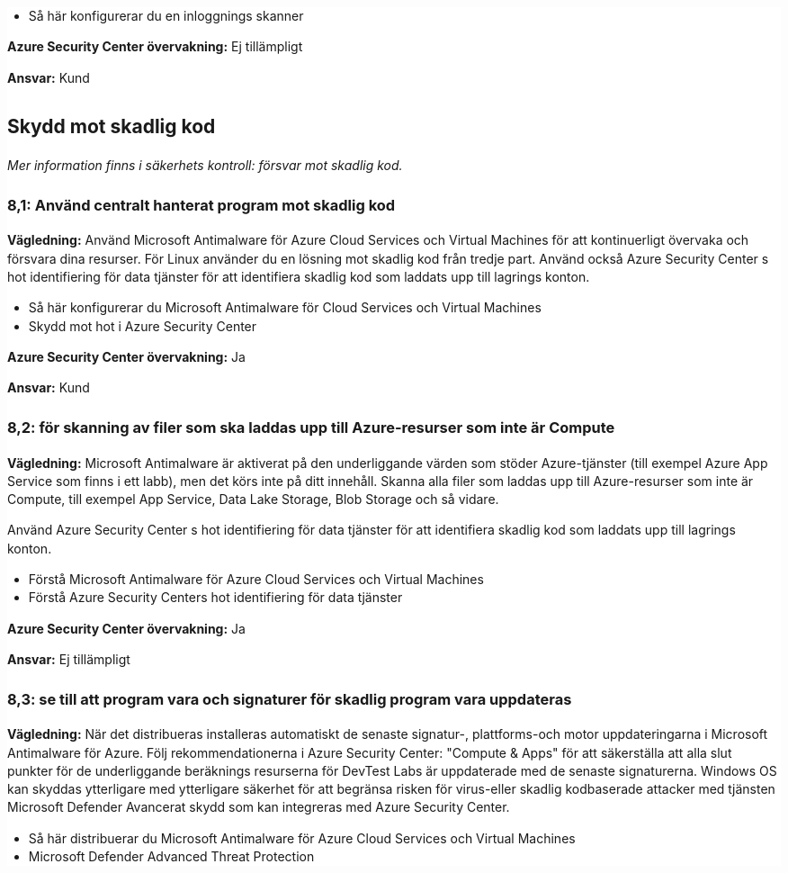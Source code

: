 - Så här konfigurerar du en inloggnings skanner

**Azure Security Center övervakning:** Ej tillämpligt

**Ansvar:** Kund


## <a name="malware-defense"></a>Skydd mot skadlig kod
*Mer information finns i säkerhets kontroll: försvar mot skadlig kod.*

### <a name="81-use-centrally-managed-anti-malware-software"></a>8,1: Använd centralt hanterat program mot skadlig kod
**Vägledning:** Använd Microsoft Antimalware för Azure Cloud Services och Virtual Machines för att kontinuerligt övervaka och försvara dina resurser. För Linux använder du en lösning mot skadlig kod från tredje part. Använd också Azure Security Center s hot identifiering för data tjänster för att identifiera skadlig kod som laddats upp till lagrings konton.

- Så här konfigurerar du Microsoft Antimalware för Cloud Services och Virtual Machines
- Skydd mot hot i Azure Security Center

**Azure Security Center övervakning:** Ja

**Ansvar:** Kund

### <a name="82-pre-scan-files-to-be-uploaded-to-non-compute-azure-resources"></a>8,2: för skanning av filer som ska laddas upp till Azure-resurser som inte är Compute
**Vägledning:** Microsoft Antimalware är aktiverat på den underliggande värden som stöder Azure-tjänster (till exempel Azure App Service som finns i ett labb), men det körs inte på ditt innehåll.
Skanna alla filer som laddas upp till Azure-resurser som inte är Compute, till exempel App Service, Data Lake Storage, Blob Storage och så vidare.

Använd Azure Security Center s hot identifiering för data tjänster för att identifiera skadlig kod som laddats upp till lagrings konton.

- Förstå Microsoft Antimalware för Azure Cloud Services och Virtual Machines
- Förstå Azure Security Centers hot identifiering för data tjänster

**Azure Security Center övervakning:** Ja

**Ansvar:** Ej tillämpligt


### <a name="83-ensure-anti-malware-software-and-signatures-are-updated"></a>8,3: se till att program vara och signaturer för skadlig program vara uppdateras
**Vägledning:** När det distribueras installeras automatiskt de senaste signatur-, plattforms-och motor uppdateringarna i Microsoft Antimalware för Azure. Följ rekommendationerna i Azure Security Center: "Compute & Apps" för att säkerställa att alla slut punkter för de underliggande beräknings resurserna för DevTest Labs är uppdaterade med de senaste signaturerna. Windows OS kan skyddas ytterligare med ytterligare säkerhet för att begränsa risken för virus-eller skadlig kodbaserade attacker med tjänsten Microsoft Defender Avancerat skydd som kan integreras med Azure Security Center.

- Så här distribuerar du Microsoft Antimalware för Azure Cloud Services och Virtual Machines
- Microsoft Defender Advanced Threat Protection
